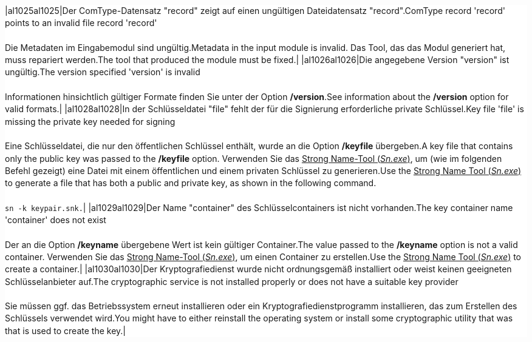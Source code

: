 |<span data-ttu-id="de57f-433">al1025</span><span class="sxs-lookup"><span data-stu-id="de57f-433">al1025</span></span>|<span data-ttu-id="de57f-434">Der ComType-Datensatz "record" zeigt auf einen ungültigen Dateidatensatz "record".</span><span class="sxs-lookup"><span data-stu-id="de57f-434">ComType record 'record' points to an invalid file record 'record'</span></span><br /><br /> <span data-ttu-id="de57f-435">Die Metadaten im Eingabemodul sind ungültig.</span><span class="sxs-lookup"><span data-stu-id="de57f-435">Metadata in the input module is invalid.</span></span> <span data-ttu-id="de57f-436">Das Tool, das das Modul generiert hat, muss repariert werden.</span><span class="sxs-lookup"><span data-stu-id="de57f-436">The tool that produced the module must be fixed.</span></span>|
|<span data-ttu-id="de57f-437">al1026</span><span class="sxs-lookup"><span data-stu-id="de57f-437">al1026</span></span>|<span data-ttu-id="de57f-438">Die angegebene Version "version" ist ungültig.</span><span class="sxs-lookup"><span data-stu-id="de57f-438">The version specified 'version' is invalid</span></span><br /><br /> <span data-ttu-id="de57f-439">Informationen hinsichtlich gültiger Formate finden Sie unter der Option **/version**.</span><span class="sxs-lookup"><span data-stu-id="de57f-439">See information about the **/version** option for valid formats.</span></span>|
|<span data-ttu-id="de57f-440">al1028</span><span class="sxs-lookup"><span data-stu-id="de57f-440">al1028</span></span>|<span data-ttu-id="de57f-441">In der Schlüsseldatei "file" fehlt der für die Signierung erforderliche private Schlüssel.</span><span class="sxs-lookup"><span data-stu-id="de57f-441">Key file 'file' is missing the private key needed for signing</span></span><br /><br /> <span data-ttu-id="de57f-442">Eine Schlüsseldatei, die nur den öffentlichen Schlüssel enthält, wurde an die Option **/keyfile** übergeben.</span><span class="sxs-lookup"><span data-stu-id="de57f-442">A key file that contains only the public key was passed to the **/keyfile** option.</span></span> <span data-ttu-id="de57f-443">Verwenden Sie das [Strong Name-Tool (*Sn.exe*)](../../../docs/framework/tools/sn-exe-strong-name-tool.md), um (wie im folgenden Befehl gezeigt) eine Datei mit einem öffentlichen und einem privaten Schlüssel zu generieren.</span><span class="sxs-lookup"><span data-stu-id="de57f-443">Use the [Strong Name Tool (*Sn.exe*)](../../../docs/framework/tools/sn-exe-strong-name-tool.md) to generate a file that has both a public and private key, as shown in the following command.</span></span><br /><br /> `sn -k keypair.snk.`|
|<span data-ttu-id="de57f-444">al1029</span><span class="sxs-lookup"><span data-stu-id="de57f-444">al1029</span></span>|<span data-ttu-id="de57f-445">Der Name "container" des Schlüsselcontainers ist nicht vorhanden.</span><span class="sxs-lookup"><span data-stu-id="de57f-445">The key container name 'container' does not exist</span></span><br /><br /> <span data-ttu-id="de57f-446">Der an die Option **/keyname** übergebene Wert ist kein gültiger Container.</span><span class="sxs-lookup"><span data-stu-id="de57f-446">The value passed to the **/keyname** option is not a valid container.</span></span> <span data-ttu-id="de57f-447">Verwenden Sie das [Strong Name-Tool (*Sn.exe*)](../../../docs/framework/tools/sn-exe-strong-name-tool.md), um einen Container zu erstellen.</span><span class="sxs-lookup"><span data-stu-id="de57f-447">Use the [Strong Name Tool (*Sn.exe*)](../../../docs/framework/tools/sn-exe-strong-name-tool.md) to create a container.</span></span>|
|<span data-ttu-id="de57f-448">al1030</span><span class="sxs-lookup"><span data-stu-id="de57f-448">al1030</span></span>|<span data-ttu-id="de57f-449">Der Kryptografiedienst wurde nicht ordnungsgemäß installiert oder weist keinen geeigneten Schlüsselanbieter auf.</span><span class="sxs-lookup"><span data-stu-id="de57f-449">The cryptographic service is not installed properly or does not have a suitable key provider</span></span><br /><br /> <span data-ttu-id="de57f-450">Sie müssen ggf. das Betriebssystem erneut installieren oder ein Kryptografiedienstprogramm installieren, das zum Erstellen des Schlüssels verwendet wird.</span><span class="sxs-lookup"><span data-stu-id="de57f-450">You might have to either reinstall the operating system or install some cryptographic utility that was that is used to create the key.</span></span>|
